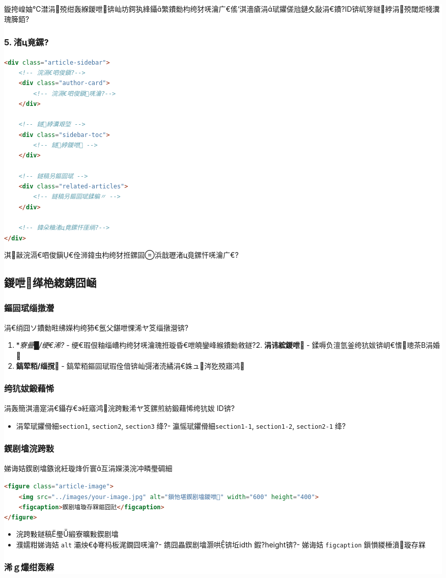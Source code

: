 鏇挎崲妯℃澘涓殑绀轰緥鍐呭锛屾坊鍔犱綘鑷繁鐨勬枃绔犲唴瀹广€傜‘淇濇瘡涓珷鑺傞兘鏈夊敮涓€鐨?ID锛屼笌鐩綍涓殑閾炬帴瀵瑰簲銆?
### 5. 渚ц竟鏍?
```html
<div class="article-sidebar">
    <!-- 浣滆€呬俊鎭?-->
    <div class="author-card">
        <!-- 浣滆€呬俊鎭唴瀹?-->
    </div>
    
    <!-- 鐩綍瀵艰埅 -->
    <div class="sidebar-toc">
        <!-- 鐩綍鍐呭 -->
    </div>
    
    <!-- 鐩稿叧鏂囩珷 -->
    <div class="related-articles">
        <!-- 鐩稿叧鏂囩珷鍒楄〃 -->
    </div>
    
    <!-- 鍏朵粬渚ц竟鏍忓厓绱?-->
</div>
```

淇敼浣滆€呬俊鎭€佺浉鍏虫枃绔犲拰鏍囩浜戠瓑渚ц竟鏍忓唴瀹广€?
## 鍐呭缂栬緫鎸囧崡

### 鏂囩珷缁撴瀯

涓€绡囧ソ鐨勬暀绋嬫枃绔犻€氬父鍖呭惈浠ヤ笅缁撴瀯锛?
1. **寮曡█/绠€浠?* - 绠€瑕佷粙缁嶆枃绔犲唴瀹瑰拰璇昏€呭皢鑾峰緱鐨勬敹鐩?2. **涓讳綋鍐呭** - 鍒嗕负澶氫釜绔犺妭锛岄€愭璁茶В涓婚
3. **鎬荤粨/缁撹** - 鎬荤粨鏂囩珷瑕佺偣锛屾彁渚涜繘涓€姝ュ涔犵殑寤鸿

### 绔犺妭鍛藉悕

涓轰簡淇濇寔涓€鑷存€э紝寤鸿浣跨敤浠ヤ笅鏍煎紡鍛藉悕绔犺妭 ID锛?
- 涓荤珷鑺傦細`section1`, `section2`, `section3` 绛?- 瀛愮珷鑺傦細`section1-1`, `section1-2`, `section2-1` 绛?
### 鍥剧墖浣跨敤

娣诲姞鍥剧墖鏃讹紝璇烽伒寰互涓嬫渶浣冲疄璺碉細

```html
<figure class="article-image">
    <img src="../images/your-image.jpg" alt="鎻忚堪鍥剧墖鍐呭" width="600" height="400">
    <figcaption>鍥剧墖璇存槑鏂囧瓧</figcaption>
</figure>
```

- 浣跨敤鐩稿璺緞寮曠敤鍥剧墖
- 濮嬬粓娣诲姞 `alt` 灞炴€ф弿杩板浘鐗囧唴瀹?- 鎸囧畾鍥剧墖灏哄锛坵idth 鍜?height锛?- 娣诲姞 `figcaption` 鎻愪緵棰濆璇存槑

### 浠ｇ爜绀轰緥
